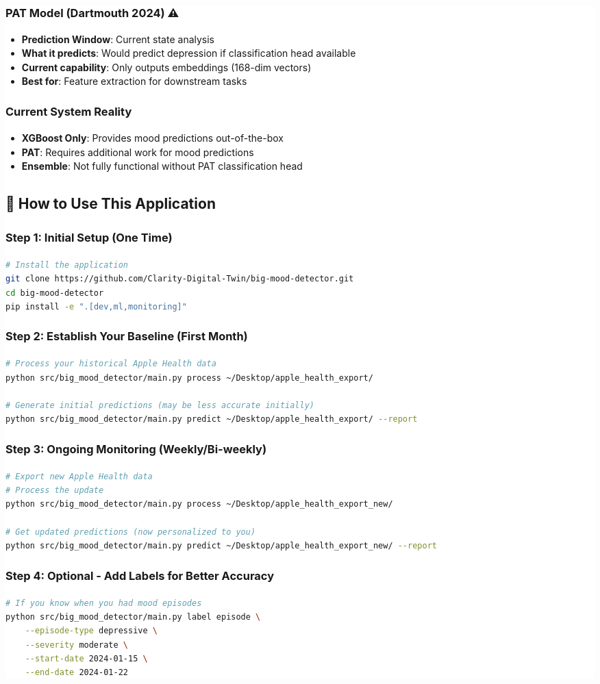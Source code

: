 ### PAT Model (Dartmouth 2024) ⚠️

- **Prediction Window**: Current state analysis
- **What it predicts**: Would predict depression if classification head available
- **Current capability**: Only outputs embeddings (168-dim vectors)
- **Best for**: Feature extraction for downstream tasks

### Current System Reality

- **XGBoost Only**: Provides mood predictions out-of-the-box
- **PAT**: Requires additional work for mood predictions
- **Ensemble**: Not fully functional without PAT classification head

## 🚀 How to Use This Application

### Step 1: Initial Setup (One Time)

```bash
# Install the application
git clone https://github.com/Clarity-Digital-Twin/big-mood-detector.git
cd big-mood-detector
pip install -e ".[dev,ml,monitoring]"
```

### Step 2: Establish Your Baseline (First Month)

```bash
# Process your historical Apple Health data
python src/big_mood_detector/main.py process ~/Desktop/apple_health_export/

# Generate initial predictions (may be less accurate initially)
python src/big_mood_detector/main.py predict ~/Desktop/apple_health_export/ --report
```

### Step 3: Ongoing Monitoring (Weekly/Bi-weekly)

```bash
# Export new Apple Health data
# Process the update
python src/big_mood_detector/main.py process ~/Desktop/apple_health_export_new/

# Get updated predictions (now personalized to you)
python src/big_mood_detector/main.py predict ~/Desktop/apple_health_export_new/ --report
```

### Step 4: Optional - Add Labels for Better Accuracy

```bash
# If you know when you had mood episodes
python src/big_mood_detector/main.py label episode \
    --episode-type depressive \
    --severity moderate \
    --start-date 2024-01-15 \
    --end-date 2024-01-22
```
